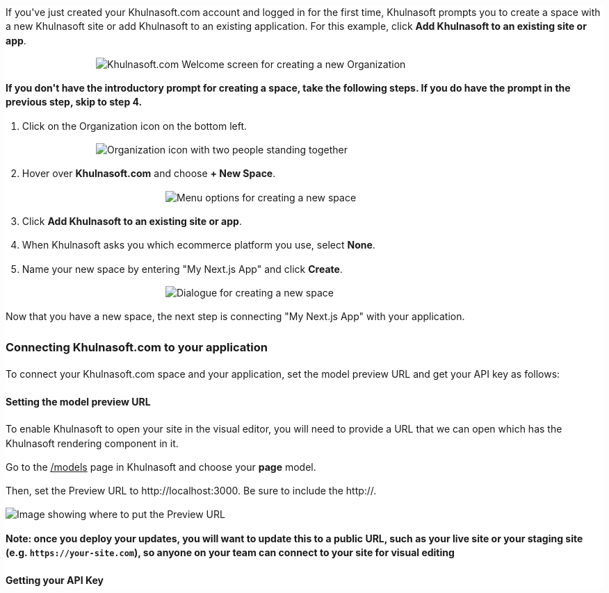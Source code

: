 If you've just created your Khulnasoft.com account and logged in for the first time, Khulnasoft prompts you to create a space with a new Khulnasoft site or add Khulnasoft to an existing application.
For this example, click **Add Khulnasoft to an existing site or app**.

<figure>
    <img src="https://cdn.khulnasoft.com/api/v1/image/assets%2FYJIGb4i01jvw0SRdL5Bt%2F19683b4ef3f54eb78e8c2fa6c65759a7" alt="Khulnasoft.com Welcome screen for creating a new Organization" width="600" style="display: block; margin: auto"/>
</figure>

**If you don't have the introductory prompt for creating a space, take the following steps. If you do have the prompt in the previous step, skip to step 4.**

1. Click on the Organization icon on the bottom left.

<figure>
  <img src="https://cdn.khulnasoft.com/api/v1/image/assets%2FYJIGb4i01jvw0SRdL5Bt%2F279657f9a38743e99a028173200d6f76" alt="Organization icon with two people standing together" width="600" style="display: block; margin: auto"/>
</figure>

2. Hover over **Khulnasoft.com** and choose **+ New Space**.

<figure>
  <img src="https://cdn.khulnasoft.com/api/v1/image/assets%2FYJIGb4i01jvw0SRdL5Bt%2F32d67ac4249c40fda0486fb7f38ac71b" alt="Menu options for creating a new space" width="400" style="display: block; margin: auto"/>
</figure>

3. Click **Add Khulnasoft to an existing site or app**.

4. When Khulnasoft asks you which ecommerce platform you use, select **None**.

5. Name your new space by entering "My Next.js App" and click **Create**.

<figure>
    <img src="https://cdn.khulnasoft.com/api/v1/image/assets%2FYJIGb4i01jvw0SRdL5Bt%2F3b434d77529f4ae392a3d481a926092d" alt="Dialogue for creating a new space" width="400" style="display: block; margin: auto"/>
</figure>

Now that you have a new space, the next step is connecting "My Next.js App" with your application.

### Connecting Khulnasoft.com to your application

To connect your Khulnasoft.com space and your application, set the model preview URL and get your API key as follows:

#### Setting the model preview URL
To enable Khulnasoft to open your site in the visual editor, you will need to provide a URL that we can open which has the Khulnasoft rendering component in it.

Go to the [/models](https://khulnasoft.com/models) page in Khulnasoft and choose your **page** model.

Then, set the Preview URL to http://localhost:3000. Be sure to include the http://.

![Image showing where to put the Preview URL](https://cdn.khulnasoft.com/api/v1/image/assets%2FYJIGb4i01jvw0SRdL5Bt%2F5c26e2c8b4ec437aaef196c8d4e32fc3)

**Note: once you deploy your updates, you will want to update this to a public URL, such as your live site or your staging site (e.g. `https://your-site.com`), so anyone on your team can connect to your site for visual editing**

#### Getting your API Key
